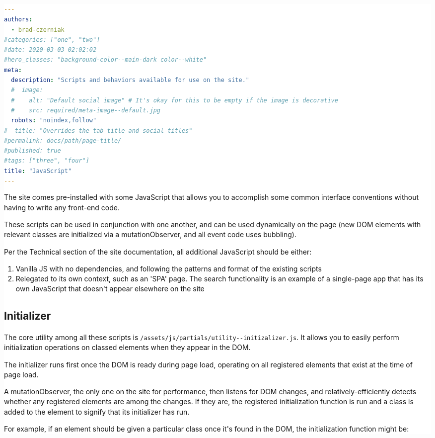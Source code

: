 ```yaml
---
authors:
  - brad-czerniak
#categories: ["one", "two"]
#date: 2020-03-03 02:02:02
#hero_classes: "background-color--main-dark color--white"
meta:
  description: "Scripts and behaviors available for use on the site."
  #  image:
  #    alt: "Default social image" # It's okay for this to be empty if the image is decorative
  #    src: required/meta-image--default.jpg
  robots: "noindex,follow"
#  title: "Overrides the tab title and social titles"
#permalink: docs/path/page-title/
#published: true
#tags: ["three", "four"]
title: "JavaScript"
---
```


The site comes pre-installed with some JavaScript that allows you to accomplish some common interface conventions without
having to write any front-end code.

These scripts can be used in conjunction with one another, and can be used dynamically on the page (new DOM elements with
relevant classes are initialized via a mutationObserver, and all event code uses bubbling).

Per the Technical section of the site documentation, all additional JavaScript should be either:

1. Vanilla JS with no dependencies, and following the patterns and format of the existing scripts
2. Relegated to its own context, such as an 'SPA' page. The search functionality is an example of a single-page app that
   has its own JavaScript that doesn't appear elsewhere on the site

## Initializer

The core utility among all these scripts is `/assets/js/partials/utility--initizalizer.js`. It allows you to easily perform
initialization operations on classed elements when they appear in the DOM.

The initializer runs first once the DOM is ready during page load, operating on all registered elements that exist at the
time of page load.

A mutationObserver, the only one on the site for performance, then listens for DOM changes, and relatively-efficiently detects
whether any registered elements are among the changes. If they are, the registered initialization function is run and a class
is added to the element to signify that its initializer has run.

For example, if an element should be given a particular class once it's found in the DOM, the initialization function might
be:
